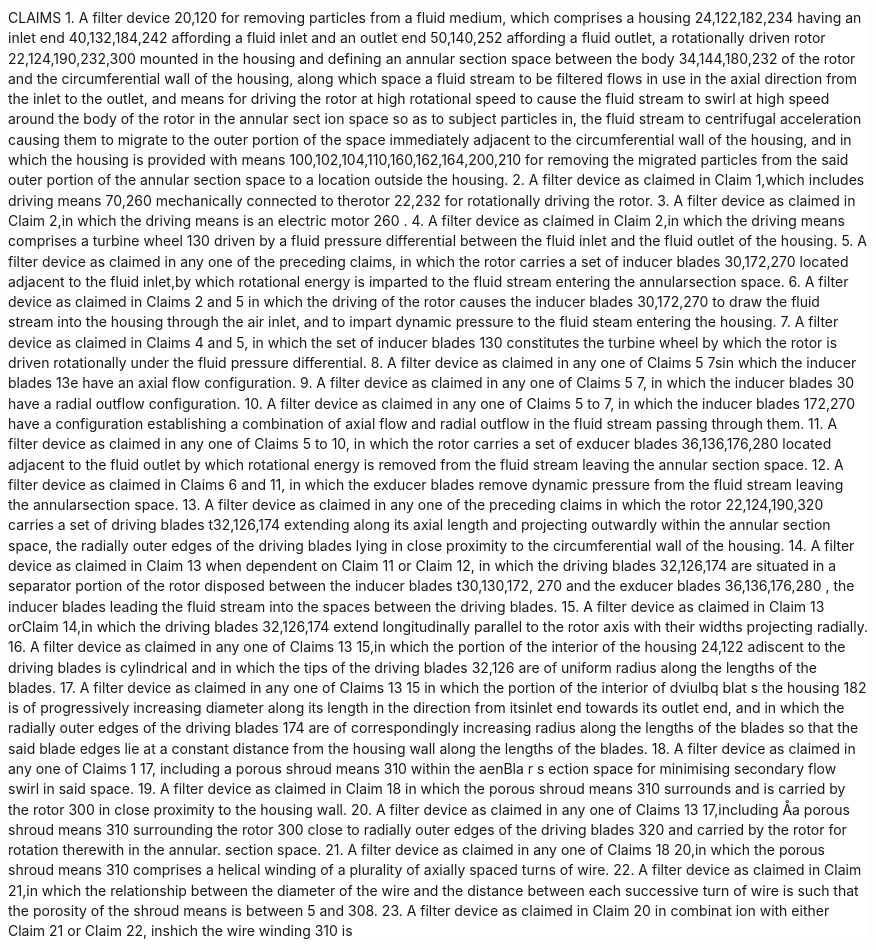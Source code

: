 CLAIMS 1. A filter device 20,120 for removing particles from a fluid medium, which comprises a housing 24,122,182,234 having an inlet end 40,132,184,242 affording a fluid inlet and an outlet end 50,140,252 affording a fluid outlet, a rotationally driven rotor 22,124,190,232,300 mounted in the housing and defining an annular section space between the body 34,144,180,232 of the rotor and the circumferential wall of the housing, along which space a fluid stream to be filtered flows in use in the axial direction from the inlet to the outlet, and means for driving the rotor at high rotational speed to cause the fluid stream to swirl at high speed around the body of the rotor in the annular sect ion space so as to subject particles in, the fluid stream to centrifugal acceleration causing them to migrate to the outer portion of the space immediately adjacent to the circumferential wall of the housing, and in which the housing is provided with means 100,102,104,110,160,162,164,200,210 for removing the migrated particles from the said outer portion of the annular section space to a location outside the housing. 2. A filter device as claimed in Claim 1,which includes driving means 70,260 mechanically connected to therotor 22,232 for rotationally driving the rotor. 3. A filter device as claimed in Claim 2,in which the driving means is an electric motor 260 . 4. A filter device as claimed in Claim 2,in which the driving means comprises a turbine wheel 130 driven by a fluid pressure differential between the fluid inlet and the fluid outlet of the housing. 5. A filter device as claimed in any one of the preceding claims, in which the rotor carries a set of inducer blades 30,172,270 located adjacent to the fluid inlet,by which rotational energy is imparted to the fluid stream entering the annularsection space. 6. A filter device as claimed in Claims 2 and 5 in which the driving of the rotor causes the inducer blades 30,172,270 to draw the fluid stream into the housing through the air inlet, and to impart dynamic pressure to the fluid steam entering the housing. 7. A filter device as claimed in Claims 4 and 5, in which the set of inducer blades 130 constitutes the turbine wheel by which the rotor is driven rotationally under the fluid pressure differential. 8. A filter device as claimed in any one of Claims 5 7sin which the inducer blades 13e have an axial flow configuration. 9. A filter device as claimed in any one of Claims 5 7, in which the inducer blades 30 have a radial outflow configuration. 10. A filter device as claimed in any one of Claims 5 to 7, in which the inducer blades 172,270 have a configuration establishing a combination of axial flow and radial outflow in the fluid stream passing through them. 11. A filter device as claimed in any one of Claims 5 to 10, in which the rotor carries a set of exducer blades 36,136,176,280 located adjacent to the fluid outlet by which rotational energy is removed from the fluid stream leaving the annular section space. 12. A filter device as claimed in Claims 6 and 11, in which the exducer blades remove dynamic pressure from the fluid stream leaving the annularsection space. 13. A filter device as claimed in any one of the preceding claims in which the rotor 22,124,190,320 carries a set of driving blades t32,126,174 extending along its axial length and projecting outwardly within the annular section space, the radially outer edges of the driving blades lying in close proximity to the circumferential wall of the housing. 14. A filter device as claimed in Claim 13 when dependent on Claim 11 or Claim 12, in which the driving blades 32,126,174 are situated in a separator portion of the rotor disposed between the inducer blades t30,130,172, 270 and the exducer blades 36,136,176,280 , the inducer blades leading the fluid stream into the spaces between the driving blades. 15. A filter device as claimed in Claim 13 orClaim 14,in which the driving blades 32,126,174 extend longitudinally parallel to the rotor axis with their widths projecting radially. 16. A filter device as claimed in any one of Claims 13 15,in which the portion of the interior of the housing 24,122 adiscent to the driving blades is cylindrical and in which the tips of the driving blades 32,126 are of uniform radius along the lengths of the blades. 17. A filter device as claimed in any one of Claims 13 15 in which the portion of the interior of dviulbq blat s the housing 182 is of progressively increasing diameter along its length in the direction from itsinlet end towards its outlet end, and in which the radially outer edges of the driving blades 174 are of correspondingly increasing radius along the lengths of the blades so that the said blade edges lie at a constant distance from the housing wall along the lengths of the blades. 18. A filter device as claimed in any one of Claims 1 17, including a porous shroud means 310 within the aenBla r s ection space for minimising secondary flow swirl in said space. 19. A filter device as claimed in Claim 18 in which the porous shroud means 310 surrounds and is carried by the rotor 300 in close proximity to the housing wall. 20. A filter device as claimed in any one of Claims 13 17,including Åa porous shroud means 310 surrounding the rotor 300 close to radially outer edges of the driving blades 320 and carried by the rotor for rotation therewith in the annular. section space. 21. A filter device as claimed in any one of Claims 18 20,in which the porous shroud means 310 comprises a helical winding of a plurality of axially spaced turns of wire. 22. A filter device as claimed in Claim 21,in which the relationship between the diameter of the wire and the distance between each successive turn of wire is such that the porosity of the shroud means is between 5 and 308. 23. A filter device as claimed in Claim 20 in combinat ion with either Claim 21 or Claim 22, inshich the wire winding 310 is